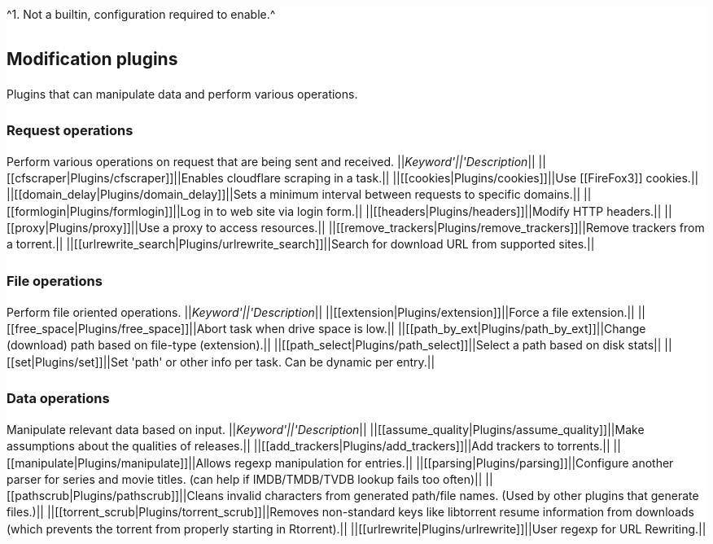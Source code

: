 ^1. Not a builtin, configuration required to enable.^

## Modification plugins

Plugins that can manipulate data and perform various operations.

### Request operations

Perform various operations on request that are being sent and received. 
||**Keyword*'||'*Description**||
||[[cfscraper|Plugins/cfscraper]]||Enables cloudflare scraping in a task.||
||[[cookies|Plugins/cookies]]||Use [[FireFox3]] cookies.||
||[[domain_delay|Plugins/domain_delay]]||Sets a minimum interval between requests to specific domains.||
||[[formlogin|Plugins/formlogin]]||Log in to web site via login form.||
||[[headers|Plugins/headers]]||Modify HTTP headers.||
||[[proxy|Plugins/proxy]]||Use a proxy to access resources.||
||[[remove_trackers|Plugins/remove_trackers]]||Remove trackers from a torrent.||
||[[urlrewrite_search|Plugins/urlrewrite_search]]||Search for download URL from supported sites.||

### File operations

Perform file oriented operations.
||**Keyword*'||'*Description**||
||[[extension|Plugins/extension]]||Force a file extension.||
||[[free_space|Plugins/free_space]]||Abort task when drive space is low.||
||[[path_by_ext|Plugins/path_by_ext]]||Change (download) path based on file-type (extension).||
||[[path_select|Plugins/path_select]]||Select a path based on disk stats||
||[[set|Plugins/set]]||Set 'path' or other info per task. Can be dynamic per entry.||

### Data operations

Manipulate relevant data based on input.
||**Keyword*'||'*Description**||
||[[assume_quality|Plugins/assume_quality]]||Make assumptions about the qualities of releases.||
||[[add_trackers|Plugins/add_trackers]]||Add trackers to torrents.||
||[[manipulate|Plugins/manipulate]]||Allows regexp manipulation for entries.||
||[[parsing|Plugins/parsing]]||Configure another parser for series and movie titles. (can help if IMDB/TMDB/TVDB lookup fails too often)||
||[[pathscrub|Plugins/pathscrub]]||Cleans invalid characters from generated path/file names. (Used by other plugins that generate files.)||
||[[torrent_scrub|Plugins/torrent_scrub]]||Removes non-standard keys like libtorrent resume information from downloads (which prevents the torrent from properly starting in Rtorrent).||
||[[urlrewrite|Plugins/urlrewrite]]||User regexp for URL Rewriting.||

